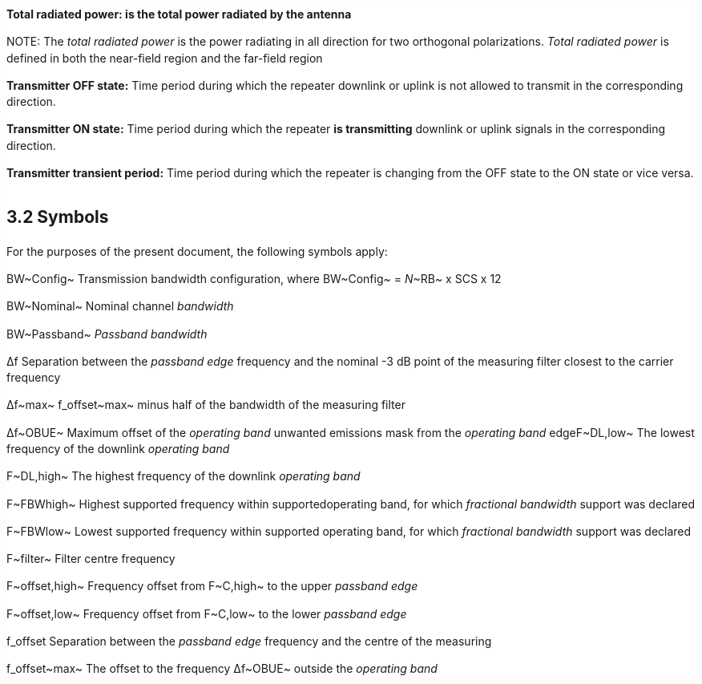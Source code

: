**Total radiated power: is the total power radiated by the antenna**

NOTE: The *total radiated power* is the power radiating in all direction
for two orthogonal polarizations. *Total radiated power* is defined in
both the near-field region and the far-field region

**Transmitter OFF state:** Time period during which the repeater
downlink or uplink is not allowed to transmit in the corresponding
direction.

**Transmitter ON state:** Time period during which the repeater **is
transmitting** downlink or uplink signals in the corresponding
direction.

**Transmitter transient period:** Time period during which the repeater
is changing from the OFF state to the ON state or vice versa.

3.2 Symbols
-----------

For the purposes of the present document, the following symbols apply:

BW~Config~ Transmission bandwidth configuration, where BW~Config~ =
*N*~RB~ x SCS x 12

BW~Nominal~ Nominal channel *bandwidth*

BW~Passband~ *Passband bandwidth*

∆f Separation between the *passband edge* frequency and the nominal
-3 dB point of the measuring filter closest to the carrier frequency

∆f~max~ f\_offset~max~ minus half of the bandwidth of the measuring
filter

Δf~OBUE~ Maximum offset of the *operating band* unwanted emissions mask
from the *operating band* edgeF~DL,low~ The lowest frequency of the
downlink *operating band*

F~DL,high~ The highest frequency of the downlink *operating band*

F~FBWhigh~ Highest supported frequency within supportedoperating band,
for which *fractional bandwidth* support was declared

F~FBWlow~ Lowest supported frequency within supported operating band,
for which *fractional bandwidth* support was declared

F~filter~ Filter centre frequency

F~offset,high~ Frequency offset from F~C,high~ to the upper *passband
edge*

F~offset,low~ Frequency offset from F~C,low~ to the lower *passband
edge*

f\_offset Separation between the *passband edge* frequency and the
centre of the measuring

f\_offset~max~ The offset to the frequency Δf~OBUE~ outside the
*operating band*
